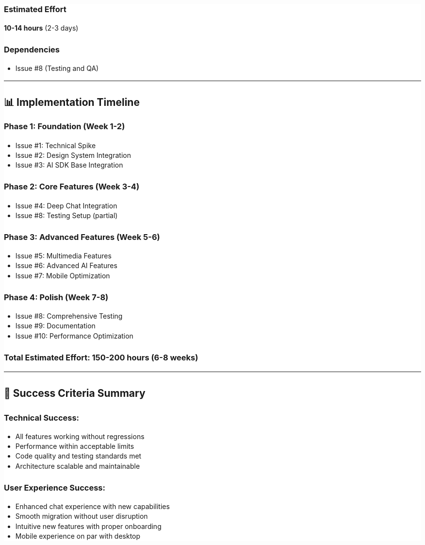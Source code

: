 ### Estimated Effort

**10-14 hours** (2-3 days)

### Dependencies

- Issue #8 (Testing and QA)

---

## 📊 **Implementation Timeline**

### Phase 1: Foundation (Week 1-2)

- Issue #1: Technical Spike
- Issue #2: Design System Integration
- Issue #3: AI SDK Base Integration

### Phase 2: Core Features (Week 3-4)

- Issue #4: Deep Chat Integration
- Issue #8: Testing Setup (partial)

### Phase 3: Advanced Features (Week 5-6)

- Issue #5: Multimedia Features
- Issue #6: Advanced AI Features
- Issue #7: Mobile Optimization

### Phase 4: Polish (Week 7-8)

- Issue #8: Comprehensive Testing
- Issue #9: Documentation
- Issue #10: Performance Optimization

### Total Estimated Effort: **150-200 hours** (6-8 weeks)

---

## 🎯 **Success Criteria Summary**

### Technical Success:

- All features working without regressions
- Performance within acceptable limits
- Code quality and testing standards met
- Architecture scalable and maintainable

### User Experience Success:

- Enhanced chat experience with new capabilities
- Smooth migration without user disruption
- Intuitive new features with proper onboarding
- Mobile experience on par with desktop

